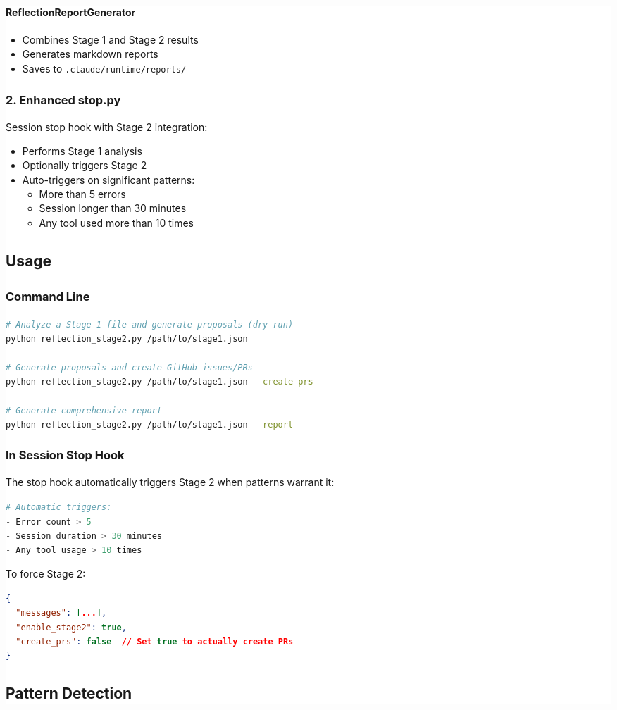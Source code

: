 #### ReflectionReportGenerator

- Combines Stage 1 and Stage 2 results
- Generates markdown reports
- Saves to `.claude/runtime/reports/`

### 2. Enhanced stop.py

Session stop hook with Stage 2 integration:

- Performs Stage 1 analysis
- Optionally triggers Stage 2
- Auto-triggers on significant patterns:
  - More than 5 errors
  - Session longer than 30 minutes
  - Any tool used more than 10 times

## Usage

### Command Line

```bash
# Analyze a Stage 1 file and generate proposals (dry run)
python reflection_stage2.py /path/to/stage1.json

# Generate proposals and create GitHub issues/PRs
python reflection_stage2.py /path/to/stage1.json --create-prs

# Generate comprehensive report
python reflection_stage2.py /path/to/stage1.json --report
```

### In Session Stop Hook

The stop hook automatically triggers Stage 2 when patterns warrant it:

```python
# Automatic triggers:
- Error count > 5
- Session duration > 30 minutes
- Any tool usage > 10 times
```

To force Stage 2:

```json
{
  "messages": [...],
  "enable_stage2": true,
  "create_prs": false  // Set true to actually create PRs
}
```

## Pattern Detection
